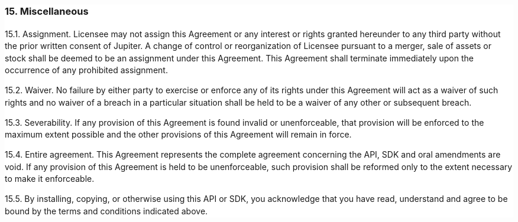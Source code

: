 ### 15. Miscellaneous 

15.1. Assignment. Licensee may not assign this Agreement or any interest or rights granted hereunder to any third party without the prior written consent of Jupiter. A change of control or reorganization of Licensee pursuant to a merger, sale of assets or stock shall be deemed to be an assignment under this Agreement. This Agreement shall terminate immediately upon the occurrence of any prohibited assignment. 

15.2. Waiver. No failure by either party to exercise or enforce any of its rights under this Agreement will act as a waiver of such rights and no waiver of a breach in a particular situation shall be held to be a waiver of any other or subsequent breach. 

15.3. Severability. If any provision of this Agreement is found invalid or unenforceable, that provision will be enforced to the maximum extent possible and the other provisions of this Agreement will remain in force. 

15.4. Entire agreement. This Agreement represents the complete agreement concerning the API, SDK and oral amendments are void. If any provision of this Agreement is held to be unenforceable, such provision shall be reformed only to the extent necessary to make it enforceable. 

15.5. By installing, copying, or otherwise using this API or SDK, you acknowledge that you have read, understand and agree to be bound by the terms and conditions indicated above.